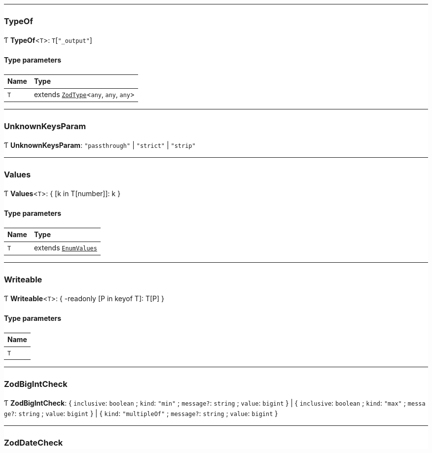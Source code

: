 ___

### TypeOf

Ƭ **TypeOf**\<`T`\>: `T`[``"_output"``]

#### Type parameters

| Name | Type |
| :------ | :------ |
| `T` | extends [`ZodType`](../classes/Core.z.ZodType.md)\<`any`, `any`, `any`\> |

___

### UnknownKeysParam

Ƭ **UnknownKeysParam**: ``"passthrough"`` \| ``"strict"`` \| ``"strip"``

___

### Values

Ƭ **Values**\<`T`\>: \{ [k in T[number]]: k }

#### Type parameters

| Name | Type |
| :------ | :------ |
| `T` | extends [`EnumValues`](Core.z.md#enumvalues) |

___

### Writeable

Ƭ **Writeable**\<`T`\>: \{ -readonly [P in keyof T]: T[P] }

#### Type parameters

| Name |
| :------ |
| `T` |

___

### ZodBigIntCheck

Ƭ **ZodBigIntCheck**: \{ `inclusive`: `boolean` ; `kind`: ``"min"`` ; `message?`: `string` ; `value`: `bigint`  } \| \{ `inclusive`: `boolean` ; `kind`: ``"max"`` ; `message?`: `string` ; `value`: `bigint`  } \| \{ `kind`: ``"multipleOf"`` ; `message?`: `string` ; `value`: `bigint`  }

___

### ZodDateCheck
